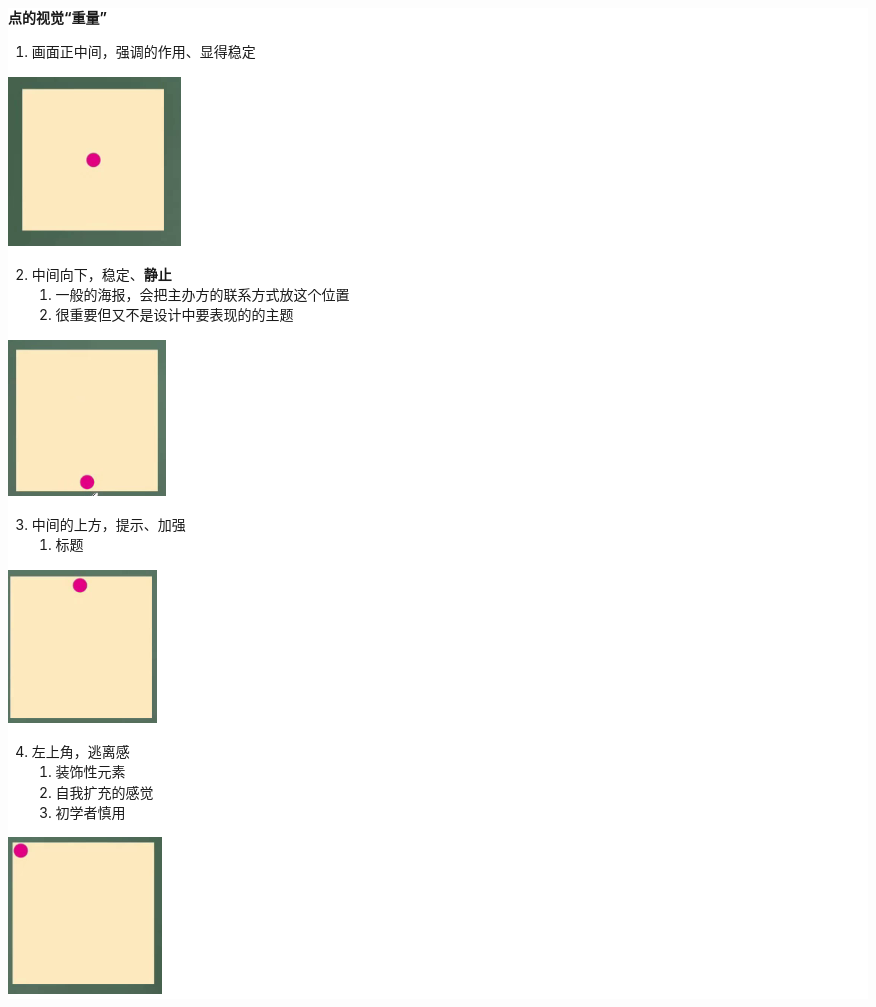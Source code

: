 

**点的视觉“重量”**



1. 画面正中间，强调的作用、显得稳定

![image-20211102213452079](平面设计理论基础.imgs/image-20211102213452079.png)

2. 中间向下，稳定、**静止**
   1. 一般的海报，会把主办方的联系方式放这个位置
   2. 很重要但又不是设计中要表现的的主题

![image-20211102213518710](平面设计理论基础.imgs/image-20211102213518710.png)

3. 中间的上方，提示、加强
   1. 标题

![image-20211102213526815](平面设计理论基础.imgs/image-20211102213526815.png)

4. 左上角，逃离感
   1. 装饰性元素
   2. 自我扩充的感觉
   3. 初学者慎用

![image-20211102213533154](平面设计理论基础.imgs/image-20211102213533154.png)
